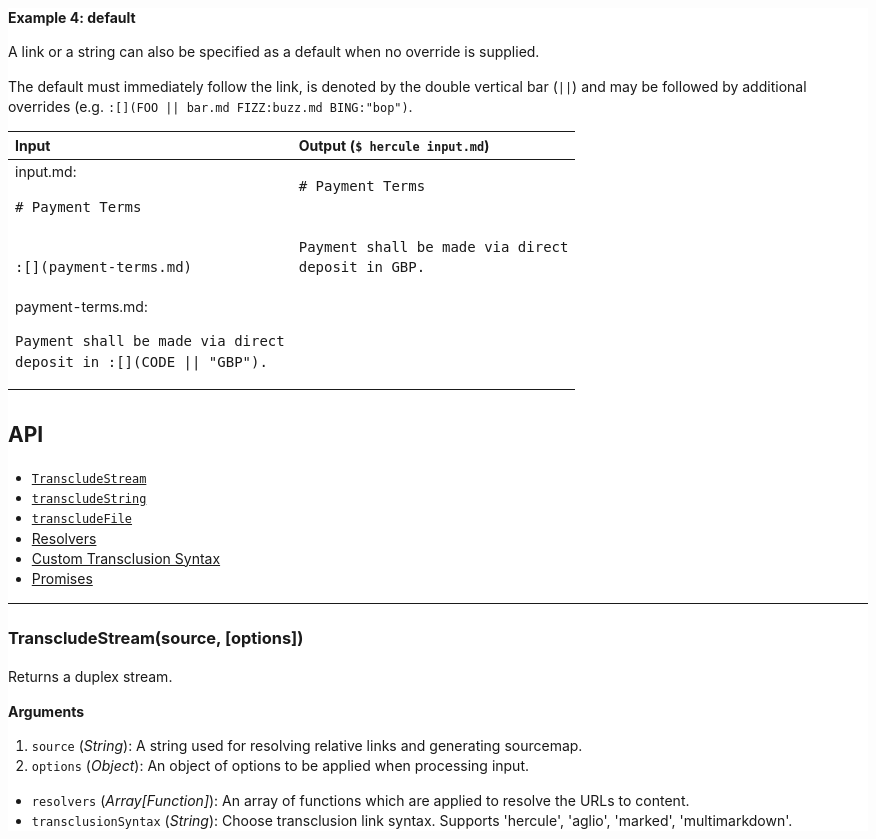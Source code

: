 **Example 4: default**

A link or a string can also be specified as a default when no override is supplied.

The default must immediately follow the link, is denoted by the double vertical bar (`||`) and may be followed by additional overrides (e.g. `:[](FOO || bar.md FIZZ:buzz.md BING:"bop")`.

<table>
<thead><tr>
<th align="left">Input</th>
<th align="left">Output (<code>$ hercule input.md</code>)</th>
</tr></thead>
<tbody><tr>
<td align="left">input.md:
<pre># Payment Terms<br><br>
:[](payment-terms.md)</pre>
</td>
<td align="left" rowspan="2">
<pre># Payment Terms<br><br>
Payment shall be made via direct
deposit in GBP.</pre>
</td>
</tr>
<tr>
<td align="left">payment-terms.md:
<pre>Payment shall be made via direct
deposit in :[](CODE || "GBP").</pre>
</td>
</tr>
</tbody>
</table>

## API

- [`TranscludeStream`](#transclude)
- [`transcludeString`](#transcludeString)
- [`transcludeFile`](#transcludeFile)
- [Resolvers](#resolvers)
- [Custom Transclusion Syntax](#customSyntax)
- [Promises](#promises)

---------------------------------------

<a name="transclude" />

### TranscludeStream(source, [options])

Returns a duplex stream.

__Arguments__

1. `source` (_String_): A string used for resolving relative links and generating sourcemap.
2. `options` (_Object_): An object of options to be applied when processing input.
  - `resolvers` (_Array[Function]_): An array of functions which are applied to resolve the URLs to content.
  - `transclusionSyntax` (_String_): Choose transclusion link syntax. Supports 'hercule', 'aglio', 'marked', 'multimarkdown'.
